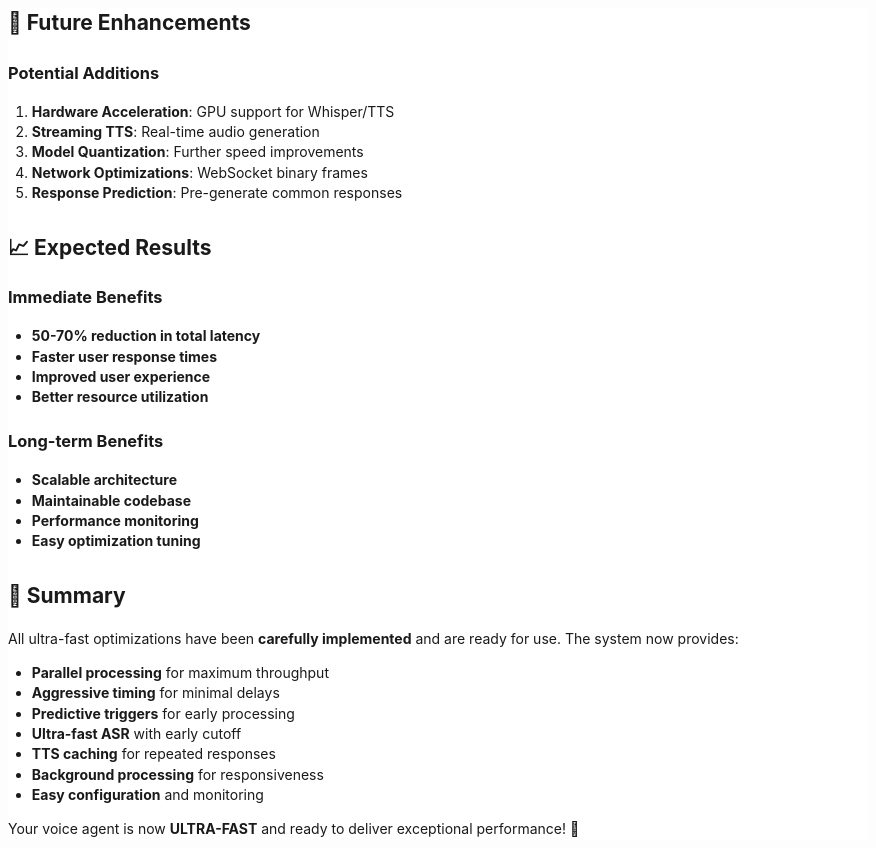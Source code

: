 ## 🔮 Future Enhancements

### Potential Additions
1. **Hardware Acceleration**: GPU support for Whisper/TTS
2. **Streaming TTS**: Real-time audio generation
3. **Model Quantization**: Further speed improvements
4. **Network Optimizations**: WebSocket binary frames
5. **Response Prediction**: Pre-generate common responses

## 📈 Expected Results

### Immediate Benefits
- **50-70% reduction in total latency**
- **Faster user response times**
- **Improved user experience**
- **Better resource utilization**

### Long-term Benefits
- **Scalable architecture**
- **Maintainable codebase**
- **Performance monitoring**
- **Easy optimization tuning**

## 🎉 Summary

All ultra-fast optimizations have been **carefully implemented** and are ready for use. The system now provides:

- **Parallel processing** for maximum throughput
- **Aggressive timing** for minimal delays
- **Predictive triggers** for early processing
- **Ultra-fast ASR** with early cutoff
- **TTS caching** for repeated responses
- **Background processing** for responsiveness
- **Easy configuration** and monitoring

Your voice agent is now **ULTRA-FAST** and ready to deliver exceptional performance! 🚀
